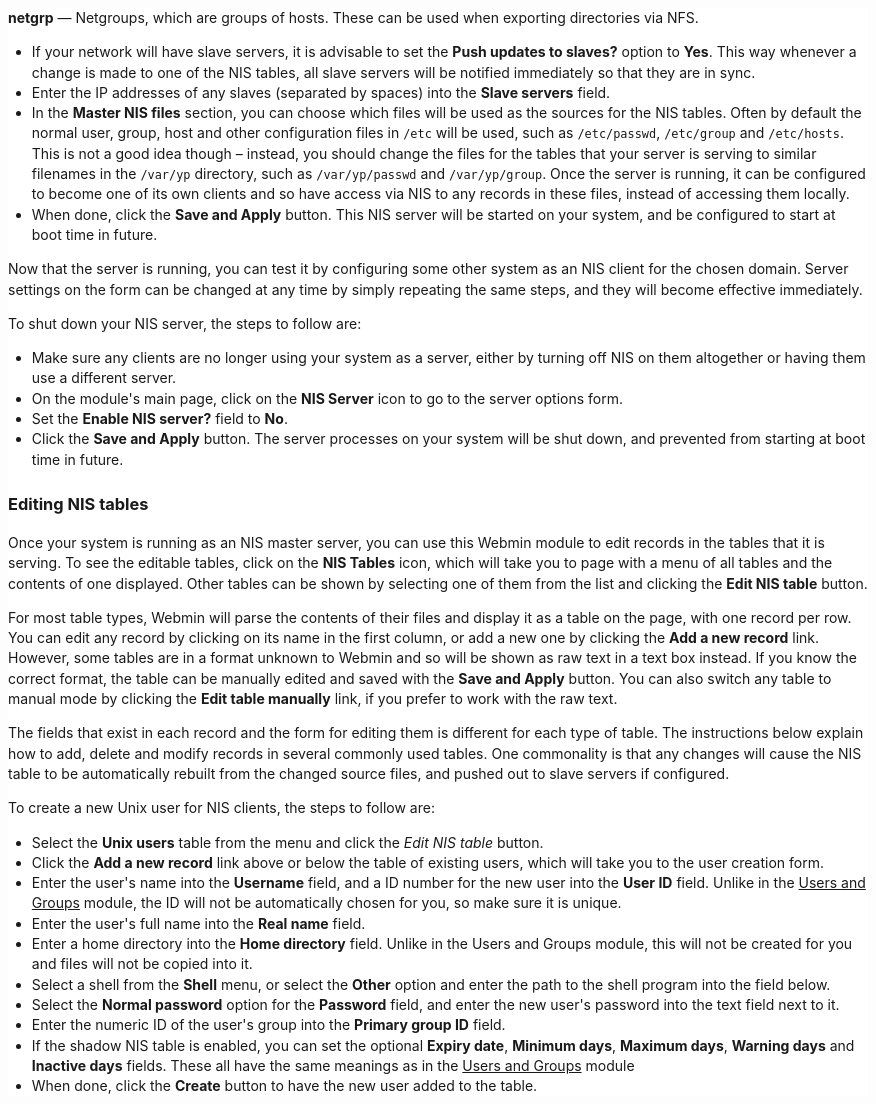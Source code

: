    **netgrp** &mdash; Netgroups, which are groups of hosts. These  can be used when exporting directories via NFS.
 - If your network will have slave servers, it is advisable to set the **Push updates to slaves?** option to **Yes**. This way whenever a change is made to one of the NIS tables, all slave servers will be notified immediately so that they are in sync. 
 - Enter the IP addresses of any slaves (separated by spaces) into the **Slave servers** field. 
 - In the **Master NIS files** section, you can choose which files will be used as the sources for the NIS tables. Often by default the normal user, group, host and other configuration files in `/etc` will be used, such as `/etc/passwd`, `/etc/group` and  `/etc/hosts`. This is not a good idea though – instead, you should change the files for the tables that your server is serving to similar filenames in the `/var/yp` directory, such as `/var/yp/passwd`  and `/var/yp/group`. Once the server is running, it can be configured to become one of its own clients and so have access via NIS to any records in these files, instead of accessing them locally. 
 - When done, click the **Save and Apply** button. This NIS server will be started on your system, and be configured to start at boot time in future. 

Now that the server is running, you can test it by configuring some other system as an NIS client for the chosen domain. Server settings on the form can be changed at any time by simply repeating the same steps, and they will become effective immediately. 

To shut down your NIS server, the steps to follow are: 
 - Make sure any clients are no longer using your system as a server, either by turning off NIS on them altogether or having them use a different server. 
 - On the module's main page, click on the **NIS Server** icon to go to the server options form. 
 - Set the **Enable NIS server?** field to **No**. 
 - Click the **Save and Apply** button. The server processes on your system will be shut down, and prevented from starting at boot time in future. 

### Editing NIS tables
Once your system is running as an NIS master server, you can use this Webmin module to edit records in the tables that it is serving. To see the editable tables, click on the **NIS Tables** icon, which will take you to page with a menu of all tables and the contents of one displayed. Other tables can be shown by selecting one of them from the list and clicking the **Edit NIS table** button. 

For most table types, Webmin will parse the contents of their files and display it as a table on the page, with one record per row. You can edit any record by clicking on its name in the first column, or add a new one by clicking the **Add a new record** link. However, some tables are in a format unknown to Webmin and so will be shown as raw text in a text box instead. If you know the correct format, the table can be manually edited and saved with the **Save and Apply** button. You can also switch any table to manual mode by clicking the **Edit table manually** link, if you prefer to work with the raw text. 

The fields that exist in each record and the form for editing them is different for each type of table. The instructions below explain how to add, delete and modify records in several commonly used tables. One commonality is that any changes will cause the NIS table to be automatically rebuilt from the changed source files, and pushed out to slave servers if configured. 

To create a new Unix user for NIS clients, the steps to follow are: 
 - Select the **Unix users** table from the menu and click the *Edit NIS table* button. 
 - Click the **Add a new record** link above or below the table of existing users, which will take you to the user creation form. 
 - Enter the user's name into the **Username** field, and a ID number for the new user into the **User ID** field. Unlike in the [Users and Groups](/docs/modules/users-and-groups) module, the ID will not be automatically chosen for you, so make sure it is unique. 
 - Enter the user's full name into the **Real name** field. 
 - Enter a home directory into the **Home directory** field. Unlike in the Users and Groups module, this will not be created for you and files will not be copied into it. 
 - Select a shell from the **Shell** menu, or select the **Other** option and enter the path to the shell program into the field  below. 
 - Select the **Normal password** option for the **Password** field, and enter the new user's password into the text field next to it. 
 - Enter the numeric ID of the user's group into the **Primary group ID** field. 
 - If the shadow NIS table is enabled, you can set the optional **Expiry date**, **Minimum days**, **Maximum days**, **Warning days** and **Inactive days** fields. These all have the same meanings as in the [Users and Groups](/docs/modules/users-and-groups) module 
 - When done, click the **Create** button to have the new user added to the table. 